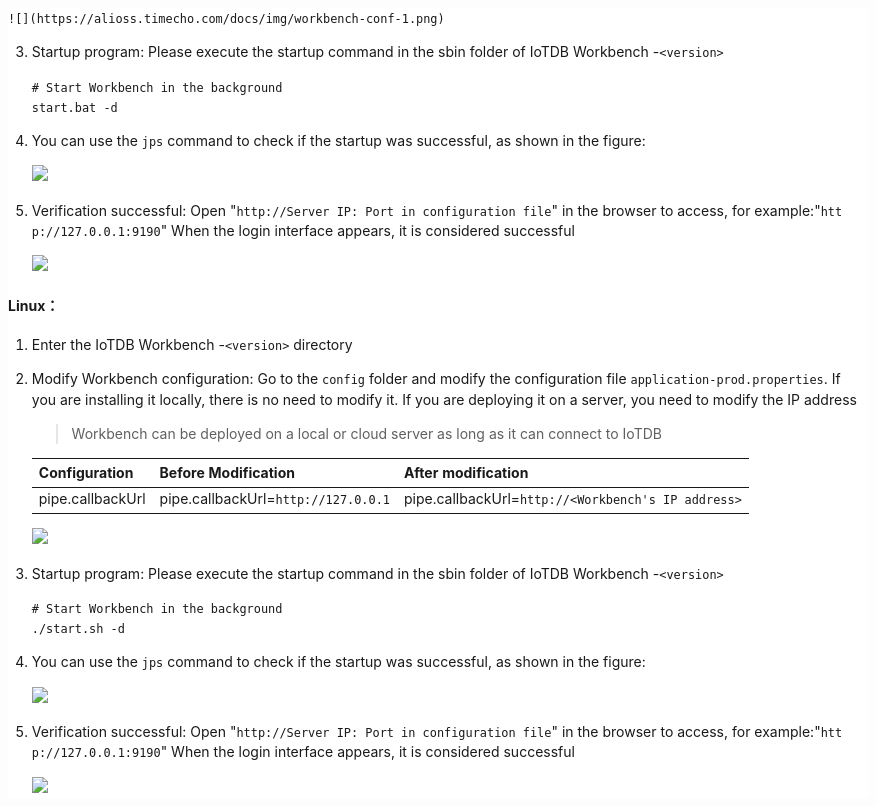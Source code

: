     ![](https://alioss.timecho.com/docs/img/workbench-conf-1.png)

3. Startup program: Please execute the startup command in the sbin folder of IoTDB Workbench -`<version>`

    ```shell
    # Start Workbench in the background
    start.bat -d
    ```

4. You can use the `jps` command to check if the startup was successful, as shown in the figure:

    ![](https://alioss.timecho.com/docs/img/windows-jps.png)

5. Verification successful: Open "`http://Server IP: Port in configuration file`" in the browser to access, for example:"`http://127.0.0.1:9190`" When the login interface appears, it is considered successful

    ![](https://alioss.timecho.com/docs/img/workbench-en.png)

#### Linux：

1. Enter the IoTDB Workbench -`<version>` directory

2. Modify Workbench configuration: Go to the `config` folder and modify the configuration file `application-prod.properties`. If you are installing it locally, there is no need to modify it. If you are deploying it on a server, you need to modify the IP address
    > Workbench can be deployed on a local or cloud server as long as it can connect to IoTDB

   | Configuration    | Before Modification                 | After modification                              |
   | ---------------- | ----------------------------------- | ----------------------------------------------- |
   | pipe.callbackUrl | pipe.callbackUrl=`http://127.0.0.1` | pipe.callbackUrl=`http://<Workbench's IP address>` |

    ![](https://alioss.timecho.com/docs/img/workbench-conf-1.png)

3. Startup program: Please execute the startup command in the sbin folder of IoTDB Workbench -`<version>`

    ```shell
    # Start Workbench in the background
    ./start.sh -d
    ```

4. You can use the `jps` command to check if the startup was successful, as shown in the figure:

    ![](https://alioss.timecho.com/docs/img/linux-jps.png)

5. Verification successful: Open "`http://Server IP: Port in configuration file`" in the browser to access, for example:"`http://127.0.0.1:9190`" When the login interface appears, it is considered successful

    ![](https://alioss.timecho.com/docs/img/workbench-en.png)
